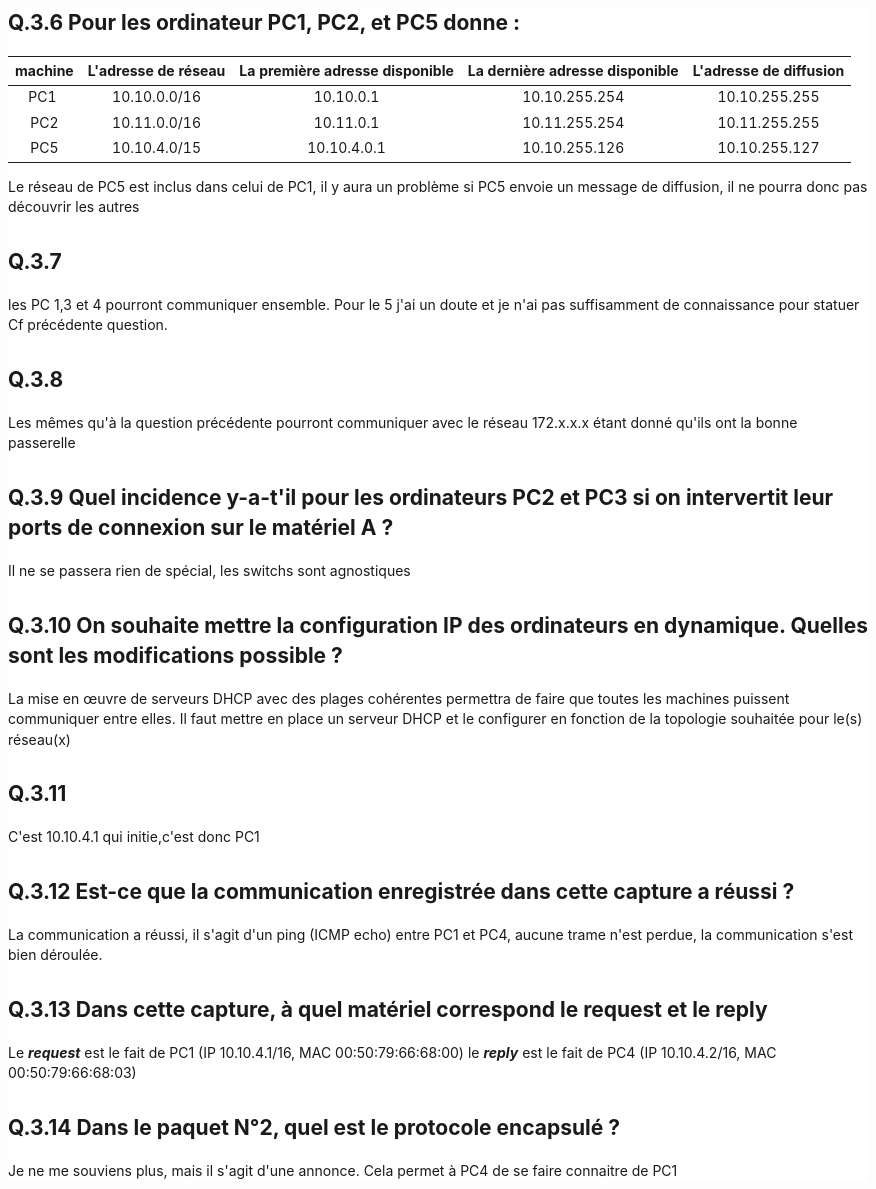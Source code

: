 ## Q.3.6 Pour les ordinateur PC1, PC2, et PC5 donne :

   | machine | L'adresse de réseau | La première adresse disponible | La dernière adresse disponible | L'adresse de diffusion |
   | :-----: | :-----------------: | :----------------------------: | :----------------------------: | :--------------------: |   
   | PC1     | 10.10.0.0/16        | 10.10.0.1                      | 10.10.255.254                  | 10.10.255.255          |
   | PC2     | 10.11.0.0/16        | 10.11.0.1                      | 10.11.255.254                  | 10.11.255.255          |
   | PC5     | 10.10.4.0/15        | 10.10.4.0.1                    | 10.10.255.126                  | 10.10.255.127          |
Le réseau de PC5 est inclus dans celui de PC1, il y aura un problème si PC5 envoie un message de diffusion, il ne pourra donc pas découvrir les autres

## Q.3.7
les PC 1,3 et 4 pourront communiquer ensemble. Pour le 5 j'ai un doute et je n'ai pas suffisamment de connaissance pour statuer Cf précédente question.

## Q.3.8
Les mêmes qu'à la question précédente pourront communiquer avec le réseau 172.x.x.x étant donné qu'ils ont la bonne passerelle

## Q.3.9 Quel incidence y-a-t'il pour les ordinateurs PC2 et PC3 si on intervertit leur ports de connexion sur le matériel A ?
Il ne se passera rien de spécial, les switchs sont agnostiques

## Q.3.10 On souhaite mettre la configuration IP des ordinateurs en dynamique. Quelles sont les modifications possible ?
La mise en œuvre de serveurs DHCP avec des plages cohérentes permettra de faire que toutes les machines puissent communiquer entre elles. Il faut mettre en place un serveur DHCP et le configurer en fonction de la topologie souhaitée pour le(s) réseau(x)

## Q.3.11 
C'est 10.10.4.1 qui initie,c'est donc PC1

## Q.3.12 Est-ce que la communication enregistrée dans cette capture a réussi ?
La communication a réussi, il s'agit d'un ping (ICMP echo) entre PC1 et PC4, aucune trame n'est perdue, la communication s'est bien déroulée.

## Q.3.13 Dans cette capture, à quel matériel correspond le request et le reply 
Le ***request*** est le fait de PC1 (IP 10.10.4.1/16, MAC 00:50:79:66:68:00)
le ***reply*** est le fait de PC4 (IP 10.10.4.2/16, MAC 00:50:79:66:68:03)

## Q.3.14 Dans le paquet N°2, quel est le protocole encapsulé ?
Je ne me souviens plus, mais il s'agit d'une annonce. Cela permet à PC4 de se faire connaitre de PC1
